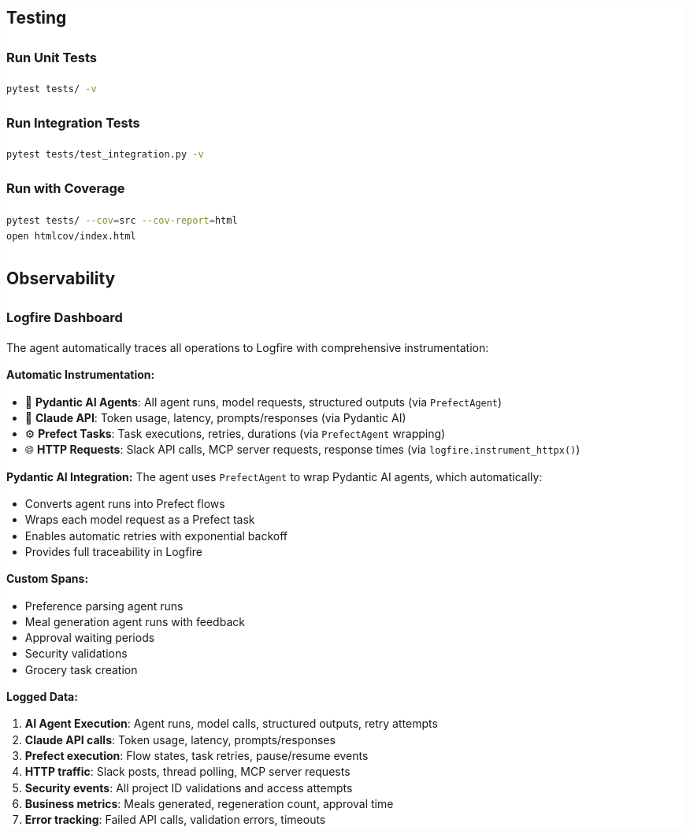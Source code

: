 ## Testing

### Run Unit Tests

```bash
pytest tests/ -v
```

### Run Integration Tests

```bash
pytest tests/test_integration.py -v
```

### Run with Coverage

```bash
pytest tests/ --cov=src --cov-report=html
open htmlcov/index.html
```

## Observability

### Logfire Dashboard

The agent automatically traces all operations to Logfire with comprehensive instrumentation:

**Automatic Instrumentation:**
- 🤖 **Pydantic AI Agents**: All agent runs, model requests, structured outputs (via `PrefectAgent`)
- 🧠 **Claude API**: Token usage, latency, prompts/responses (via Pydantic AI)
- ⚙️ **Prefect Tasks**: Task executions, retries, durations (via `PrefectAgent` wrapping)
- 🌐 **HTTP Requests**: Slack API calls, MCP server requests, response times (via `logfire.instrument_httpx()`)

**Pydantic AI Integration:**
The agent uses `PrefectAgent` to wrap Pydantic AI agents, which automatically:
- Converts agent runs into Prefect flows
- Wraps each model request as a Prefect task
- Enables automatic retries with exponential backoff
- Provides full traceability in Logfire

**Custom Spans:**
- Preference parsing agent runs
- Meal generation agent runs with feedback
- Approval waiting periods
- Security validations
- Grocery task creation

**Logged Data:**
1. **AI Agent Execution**: Agent runs, model calls, structured outputs, retry attempts
2. **Claude API calls**: Token usage, latency, prompts/responses
3. **Prefect execution**: Flow states, task retries, pause/resume events
4. **HTTP traffic**: Slack posts, thread polling, MCP server requests
5. **Security events**: All project ID validations and access attempts
6. **Business metrics**: Meals generated, regeneration count, approval time
7. **Error tracking**: Failed API calls, validation errors, timeouts
